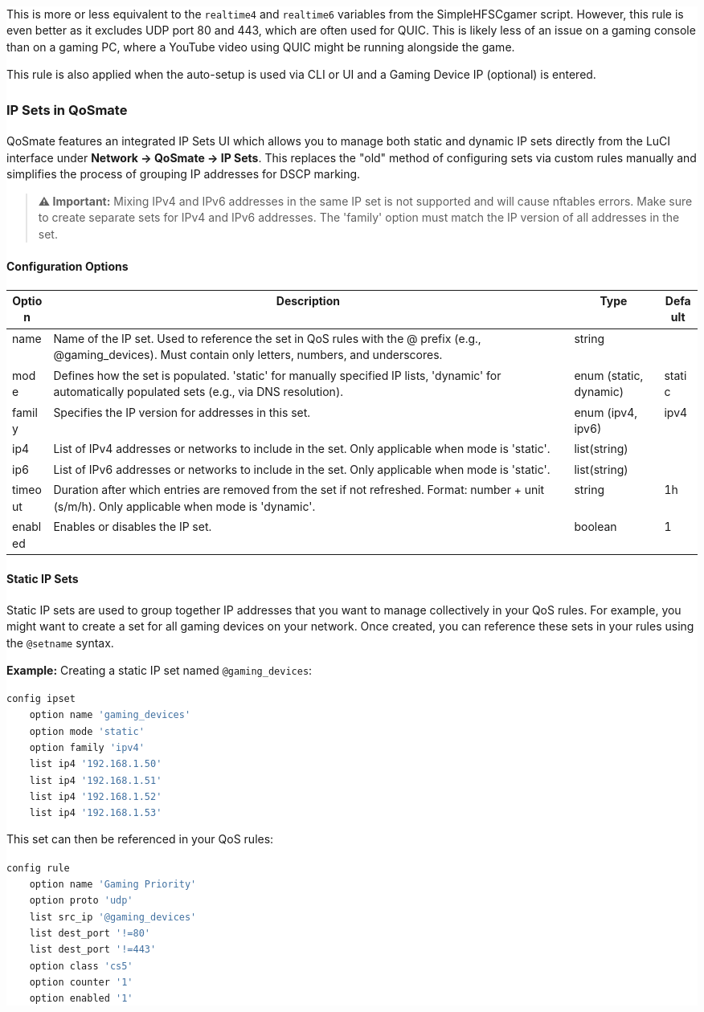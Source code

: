 This is more or less equivalent to the `realtime4` and `realtime6` variables from the SimpleHFSCgamer script. However, this rule is even better as it excludes UDP port 80 and 443, which are often used for QUIC. This is likely less of an issue on a gaming console than on a gaming PC, where a YouTube video using QUIC might be running alongside the game.

This rule is also applied when the auto-setup is used via CLI or UI and a Gaming Device IP (optional) is entered.

### IP Sets in QoSmate
QoSmate features an integrated IP Sets UI which allows you to manage both static and dynamic IP sets directly from the LuCI interface under **Network → QoSmate → IP Sets**. This replaces the "old" method of configuring sets via custom rules manually and simplifies the process of grouping IP addresses for DSCP marking.

> **⚠️ Important:** Mixing IPv4 and IPv6 addresses in the same IP set is not supported and will cause nftables errors. Make sure to create separate sets for IPv4 and IPv6 addresses. The 'family' option must match the IP version of all addresses in the set.

#### Configuration Options

| Option        | Description                                                                                                                                                | Type                     | Default |
|---------------|------------------------------------------------------------------------------------------------------------------------------------------------------------|--------------------------|---------|
| name          | Name of the IP set. Used to reference the set in QoS rules with the @ prefix (e.g., @gaming_devices). Must contain only letters, numbers, and underscores.  | string                   |         |
| mode          | Defines how the set is populated. 'static' for manually specified IP lists, 'dynamic' for automatically populated sets (e.g., via DNS resolution).           | enum (static, dynamic)   | static  |
| family        | Specifies the IP version for addresses in this set.                                                                                                         | enum (ipv4, ipv6)       | ipv4    |
| ip4           | List of IPv4 addresses or networks to include in the set. Only applicable when mode is 'static'.                                                            | list(string)            |         |
| ip6           | List of IPv6 addresses or networks to include in the set. Only applicable when mode is 'static'.                                                            | list(string)            |         |
| timeout       | Duration after which entries are removed from the set if not refreshed. Format: number + unit (s/m/h). Only applicable when mode is 'dynamic'.              | string                   | 1h      |
| enabled       | Enables or disables the IP set.                                                                                                                             | boolean                  | 1       |

#### Static IP Sets
Static IP sets are used to group together IP addresses that you want to manage collectively in your QoS rules. For example, you might want to create a set for all gaming devices on your network. Once created, you can reference these sets in your rules using the `@setname` syntax.

**Example:** Creating a static IP set named `@gaming_devices`:
```bash
config ipset
    option name 'gaming_devices'
    option mode 'static'
    option family 'ipv4'
    list ip4 '192.168.1.50'
    list ip4 '192.168.1.51'
    list ip4 '192.168.1.52'
    list ip4 '192.168.1.53'
```
This set can then be referenced in your QoS rules:
```bash
config rule
    option name 'Gaming Priority'
    option proto 'udp'
    list src_ip '@gaming_devices'    
    list dest_port '!=80'
    list dest_port '!=443'    
    option class 'cs5'    
    option counter '1'
    option enabled '1'
```
